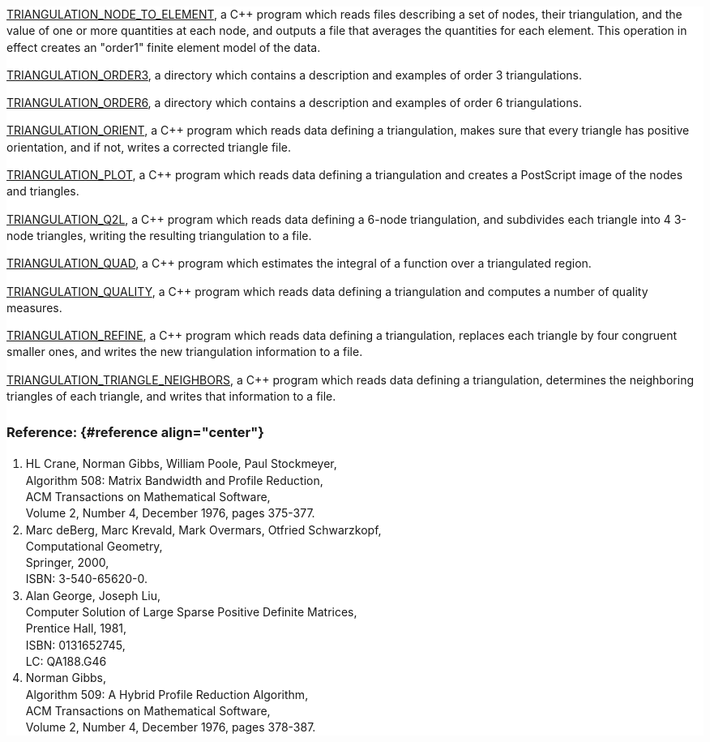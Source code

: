 [TRIANGULATION\_NODE\_TO\_ELEMENT](../../cpp_src/triangulation_node_to_element/triangulation_node_to_element.html),
a C++ program which reads files describing a set of nodes, their
triangulation, and the value of one or more quantities at each node, and
outputs a file that averages the quantities for each element. This
operation in effect creates an "order1" finite element model of the
data.

[TRIANGULATION\_ORDER3](../../data/triangulation_order3/triangulation_order3.html),
a directory which contains a description and examples of order 3
triangulations.

[TRIANGULATION\_ORDER6](../../data/triangulation_order6/triangulation_order6.html),
a directory which contains a description and examples of order 6
triangulations.

[TRIANGULATION\_ORIENT](../../cpp_src/triangulation_orient/triangulation_orient.html),
a C++ program which reads data defining a triangulation, makes sure that
every triangle has positive orientation, and if not, writes a corrected
triangle file.

[TRIANGULATION\_PLOT](../../cpp_src/triangulation_plot/triangulation_plot.html),
a C++ program which reads data defining a triangulation and creates a
PostScript image of the nodes and triangles.

[TRIANGULATION\_Q2L](../../cpp_src/triangulation_q2l/triangulation_q2l.html),
a C++ program which reads data defining a 6-node triangulation, and
subdivides each triangle into 4 3-node triangles, writing the resulting
triangulation to a file.

[TRIANGULATION\_QUAD](../../cpp_src/triangulation_quad/triangulation_quad.html),
a C++ program which estimates the integral of a function over a
triangulated region.

[TRIANGULATION\_QUALITY](../../cpp_src/triangulation_quality/triangulation_quality.html),
a C++ program which reads data defining a triangulation and computes a
number of quality measures.

[TRIANGULATION\_REFINE](../../cpp_src/triangulation_refine/triangulation_refine.html),
a C++ program which reads data defining a triangulation, replaces each
triangle by four congruent smaller ones, and writes the new
triangulation information to a file.

[TRIANGULATION\_TRIANGLE\_NEIGHBORS](../../cpp_src/triangulation_triangle_neighbors/triangulation_triangle_neighbors.html),
a C++ program which reads data defining a triangulation, determines the
neighboring triangles of each triangle, and writes that information to a
file.

### Reference: {#reference align="center"}

1.  HL Crane, Norman Gibbs, William Poole, Paul Stockmeyer,\
    Algorithm 508: Matrix Bandwidth and Profile Reduction,\
    ACM Transactions on Mathematical Software,\
    Volume 2, Number 4, December 1976, pages 375-377.
2.  Marc deBerg, Marc Krevald, Mark Overmars, Otfried Schwarzkopf,\
    Computational Geometry,\
    Springer, 2000,\
    ISBN: 3-540-65620-0.
3.  Alan George, Joseph Liu,\
    Computer Solution of Large Sparse Positive Definite Matrices,\
    Prentice Hall, 1981,\
    ISBN: 0131652745,\
    LC: QA188.G46
4.  Norman Gibbs,\
    Algorithm 509: A Hybrid Profile Reduction Algorithm,\
    ACM Transactions on Mathematical Software,\
    Volume 2, Number 4, December 1976, pages 378-387.